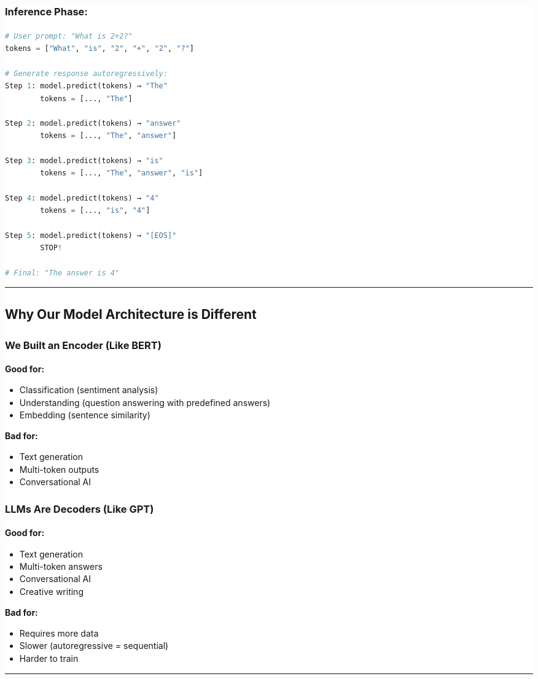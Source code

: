 ### Inference Phase:

```python
# User prompt: "What is 2+2?"
tokens = ["What", "is", "2", "+", "2", "?"]

# Generate response autoregressively:
Step 1: model.predict(tokens) → "The"
        tokens = [..., "The"]

Step 2: model.predict(tokens) → "answer"
        tokens = [..., "The", "answer"]

Step 3: model.predict(tokens) → "is"
        tokens = [..., "The", "answer", "is"]

Step 4: model.predict(tokens) → "4"
        tokens = [..., "is", "4"]

Step 5: model.predict(tokens) → "[EOS]"
        STOP!

# Final: "The answer is 4"
```

---

## Why Our Model Architecture is Different

### We Built an Encoder (Like BERT)

**Good for:**
- Classification (sentiment analysis)
- Understanding (question answering with predefined answers)
- Embedding (sentence similarity)

**Bad for:**
- Text generation
- Multi-token outputs
- Conversational AI

### LLMs Are Decoders (Like GPT)

**Good for:**
- Text generation
- Multi-token answers
- Conversational AI
- Creative writing

**Bad for:**
- Requires more data
- Slower (autoregressive = sequential)
- Harder to train

---